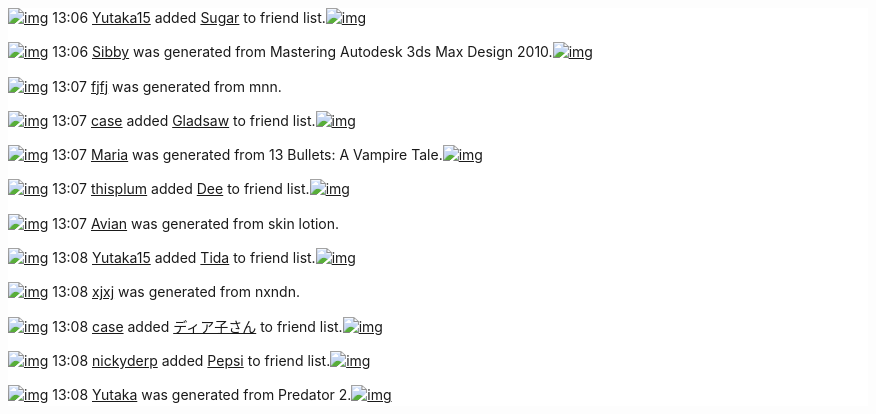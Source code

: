 [![img](http://kacdn02.appspot.com/5040196735205376/9633.jpg)](http://www.barcodekanojo.com/user/440774/Yutaka15) 13:06 [Yutaka15](http://www.barcodekanojo.com/user/440774/Yutaka15) added [Sugar](http://www.barcodekanojo.com/kanojo/2674417/Sugar) to friend list.[![img](http://kacdn08.appspot.com/5131111529185280/6108.png)](http://www.barcodekanojo.com/kanojo/2674417/Sugar)

[![img](http://kacdn01.appspot.com/5710364104720384/d1a4c.png)](http://www.barcodekanojo.com/kanojo/2811937/Sibby) 13:06 [Sibby](http://www.barcodekanojo.com/kanojo/2811937/Sibby) was generated from Mastering Autodesk 3ds Max Design 2010.[![img](http://kacdn09.appspot.com/5007870932287488/8f54.jpg)](http://www.barcodekanojo.com/product_images/barcode/5389341/1392869153/50x50xMastering,P20Autodesk,P203ds,P20Max,P20Design,P202010.jpg,qw=88,ah=88.pagespeed.ic.j1TicXtzer.jpg)

[![img](http://kacdn07.appspot.com/6741581725958144/7b903.png)](http://www.barcodekanojo.com/kanojo/2811938/fjfj) 13:07 [fjfj](http://www.barcodekanojo.com/kanojo/2811938/fjfj) was generated from mnn.

[![img](http://kacdn07.appspot.com/5042935313727488/302b.jpg)](http://www.barcodekanojo.com/user/438992/case) 13:07 [case](http://www.barcodekanojo.com/user/438992/case) added [Gladsaw](http://www.barcodekanojo.com/kanojo/2618299/Gladsaw) to friend list.[![img](http://kacdn08.appspot.com/4749391478915072/5bfe.png)](http://www.barcodekanojo.com/kanojo/2618299/Gladsaw)

[![img](http://kacdn08.appspot.com/6426574597390336/c2f9.png)](http://www.barcodekanojo.com/kanojo/2811939/Maria) 13:07 [Maria](http://www.barcodekanojo.com/kanojo/2811939/Maria) was generated from 13 Bullets: A Vampire Tale.[![img](http://kacdn07.appspot.com/6585600324927488/a741.jpg)](http://www.barcodekanojo.com/product_images/barcode/5389344/1392869208/13%20Bullets%3A%20A%20Vampire%20Tale.jpg)

[![img](http://kacdn06.appspot.com/6651046768148480/883b3.jpg)](http://www.barcodekanojo.com/user/418992/thisplum) 13:07 [thisplum](http://www.barcodekanojo.com/user/418992/thisplum) added [Dee](http://www.barcodekanojo.com/kanojo/2593423/Dee) to friend list.[![img](http://kacdn10.appspot.com/5422550830022656/70ce.png)](http://www.barcodekanojo.com/kanojo/2593423/Dee)

[![img](http://img513.imageshack.us/img513/1650/g0zz.png)](http://www.barcodekanojo.com/kanojo/2811940/Avian) 13:07 [Avian](http://www.barcodekanojo.com/kanojo/2811940/Avian) was generated from skin lotion.

[![img](http://kacdn02.appspot.com/5040196735205376/9633.jpg)](http://www.barcodekanojo.com/user/440774/Yutaka15) 13:08 [Yutaka15](http://www.barcodekanojo.com/user/440774/Yutaka15) added [Tida](http://www.barcodekanojo.com/kanojo/2509018/Tida) to friend list.[![img](http://kacdn01.appspot.com/4975322864812032/6f56.png)](http://www.barcodekanojo.com/kanojo/2509018/Tida)

[![img](http://kacdn07.appspot.com/5801412847992832/c099.png)](http://www.barcodekanojo.com/kanojo/2811941/xjxj) 13:08 [xjxj](http://www.barcodekanojo.com/kanojo/2811941/xjxj) was generated from nxndn.

[![img](http://kacdn07.appspot.com/5042935313727488/302b.jpg)](http://www.barcodekanojo.com/user/438992/case) 13:08 [case](http://www.barcodekanojo.com/user/438992/case) added [ディア子さん](http://www.barcodekanojo.com/kanojo/2055105/%E3%83%87%E3%82%A3%E3%82%A2%E5%AD%90%E3%81%95%E3%82%93) to friend list.[![img](http://kacdn05.appspot.com/6254425865715712/df84.png)](http://www.barcodekanojo.com/kanojo/2055105/%E3%83%87%E3%82%A3%E3%82%A2%E5%AD%90%E3%81%95%E3%82%93)

[![img](http://kacdn01.appspot.com/5396100542365696/1d9a.jpg)](http://www.barcodekanojo.com/user/426911/nickyderp) 13:08 [nickyderp](http://www.barcodekanojo.com/user/426911/nickyderp) added [Pepsi](http://www.barcodekanojo.com/kanojo/1238001/Pepsi) to friend list.[![img](http://img34.imageshack.us/img34/3051/xh3l.png)](http://www.barcodekanojo.com/kanojo/1238001/Pepsi)

[![img](http://kacdn10.appspot.com/4704576447971328/ecd3.png)](http://www.barcodekanojo.com/kanojo/2811942/Yutaka) 13:08 [Yutaka](http://www.barcodekanojo.com/kanojo/2811942/Yutaka) was generated from Predator 2.[![img](http://kacdn02.appspot.com/5513327648178176/20f1.jpg)](http://www.barcodekanojo.com/product_images/barcode/4174692/1345600303/Predator%202.jpg)
